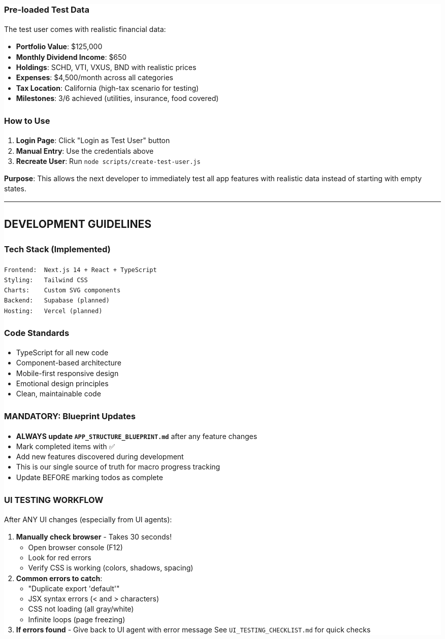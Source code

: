 ### Pre-loaded Test Data
The test user comes with realistic financial data:
- **Portfolio Value**: $125,000
- **Monthly Dividend Income**: $650
- **Holdings**: SCHD, VTI, VXUS, BND with realistic prices
- **Expenses**: $4,500/month across all categories
- **Tax Location**: California (high-tax scenario for testing)
- **Milestones**: 3/6 achieved (utilities, insurance, food covered)

### How to Use
1. **Login Page**: Click "Login as Test User" button
2. **Manual Entry**: Use the credentials above
3. **Recreate User**: Run `node scripts/create-test-user.js`

**Purpose**: This allows the next developer to immediately test all app features with realistic data instead of starting with empty states.

---

##  DEVELOPMENT GUIDELINES

### Tech Stack (Implemented)
```
Frontend:  Next.js 14 + React + TypeScript
Styling:   Tailwind CSS
Charts:    Custom SVG components
Backend:   Supabase (planned)
Hosting:   Vercel (planned)
```

### Code Standards
- TypeScript for all new code
- Component-based architecture
- Mobile-first responsive design
- Emotional design principles
- Clean, maintainable code

### **MANDATORY: Blueprint Updates**
- **ALWAYS update `APP_STRUCTURE_BLUEPRINT.md`** after any feature changes
- Mark completed items with ✅ 
- Add new features discovered during development
- This is our single source of truth for macro progress tracking
- Update BEFORE marking todos as complete

### **UI TESTING WORKFLOW**
After ANY UI changes (especially from UI agents):
1. **Manually check browser** - Takes 30 seconds!
   - Open browser console (F12)
   - Look for red errors
   - Verify CSS is working (colors, shadows, spacing)
2. **Common errors to catch**:
   - "Duplicate export 'default'"
   - JSX syntax errors (< and > characters)
   - CSS not loading (all gray/white)
   - Infinite loops (page freezing)
3. **If errors found** - Give back to UI agent with error message
See `UI_TESTING_CHECKLIST.md` for quick checks
